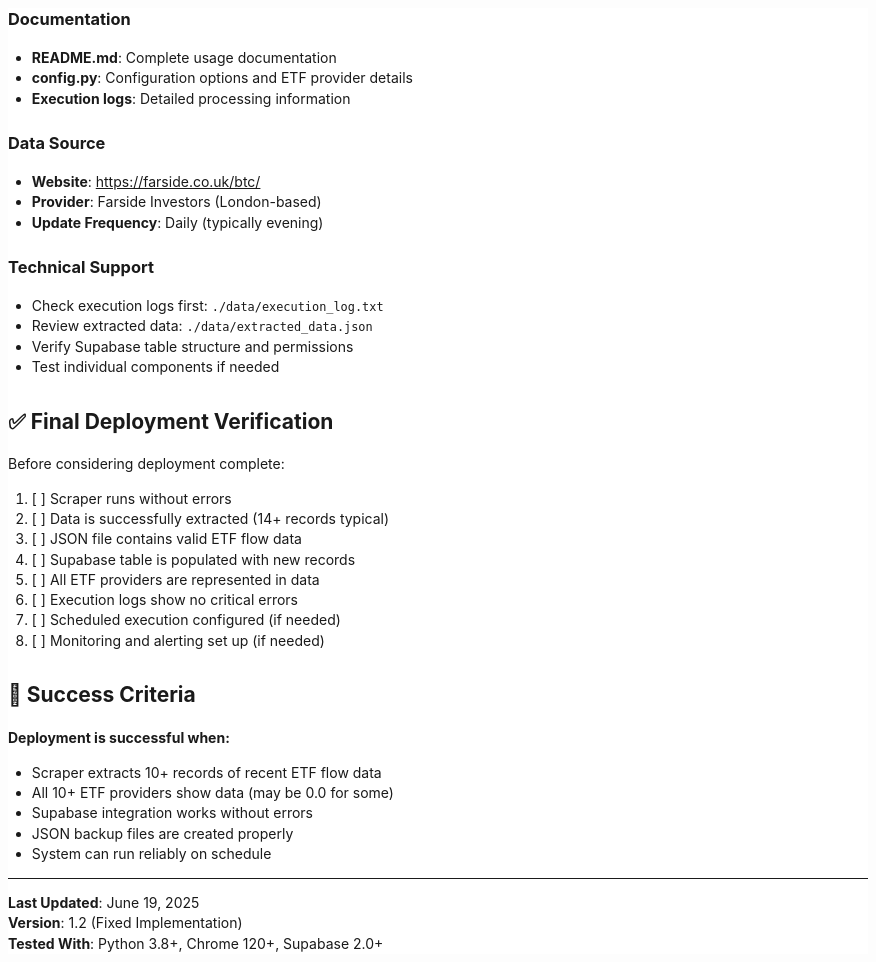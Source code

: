 ### Documentation
- **README.md**: Complete usage documentation
- **config.py**: Configuration options and ETF provider details
- **Execution logs**: Detailed processing information

### Data Source
- **Website**: https://farside.co.uk/btc/
- **Provider**: Farside Investors (London-based)
- **Update Frequency**: Daily (typically evening)

### Technical Support
- Check execution logs first: `./data/execution_log.txt`
- Review extracted data: `./data/extracted_data.json`
- Verify Supabase table structure and permissions
- Test individual components if needed

## ✅ Final Deployment Verification

Before considering deployment complete:

1. [ ] Scraper runs without errors
2. [ ] Data is successfully extracted (14+ records typical)
3. [ ] JSON file contains valid ETF flow data
4. [ ] Supabase table is populated with new records
5. [ ] All ETF providers are represented in data
6. [ ] Execution logs show no critical errors
7. [ ] Scheduled execution configured (if needed)
8. [ ] Monitoring and alerting set up (if needed)

## 🎯 Success Criteria

**Deployment is successful when:**
- Scraper extracts 10+ records of recent ETF flow data
- All 10+ ETF providers show data (may be 0.0 for some)
- Supabase integration works without errors
- JSON backup files are created properly
- System can run reliably on schedule

---

**Last Updated**: June 19, 2025  
**Version**: 1.2 (Fixed Implementation)  
**Tested With**: Python 3.8+, Chrome 120+, Supabase 2.0+